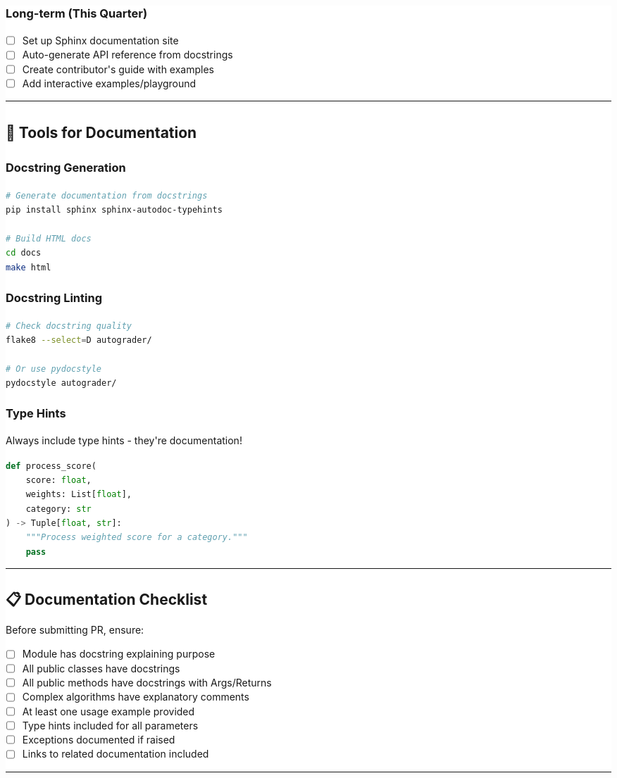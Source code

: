 ### Long-term (This Quarter)

- [ ] Set up Sphinx documentation site
- [ ] Auto-generate API reference from docstrings
- [ ] Create contributor's guide with examples
- [ ] Add interactive examples/playground

---

## 🔧 Tools for Documentation

### Docstring Generation

```bash
# Generate documentation from docstrings
pip install sphinx sphinx-autodoc-typehints

# Build HTML docs
cd docs
make html
```

### Docstring Linting

```bash
# Check docstring quality
flake8 --select=D autograder/

# Or use pydocstyle
pydocstyle autograder/
```

### Type Hints

Always include type hints - they're documentation!

```python
def process_score(
    score: float,
    weights: List[float],
    category: str
) -> Tuple[float, str]:
    """Process weighted score for a category."""
    pass
```

---

## 📋 Documentation Checklist

Before submitting PR, ensure:

- [ ] Module has docstring explaining purpose
- [ ] All public classes have docstrings
- [ ] All public methods have docstrings with Args/Returns
- [ ] Complex algorithms have explanatory comments
- [ ] At least one usage example provided
- [ ] Type hints included for all parameters
- [ ] Exceptions documented if raised
- [ ] Links to related documentation included

---